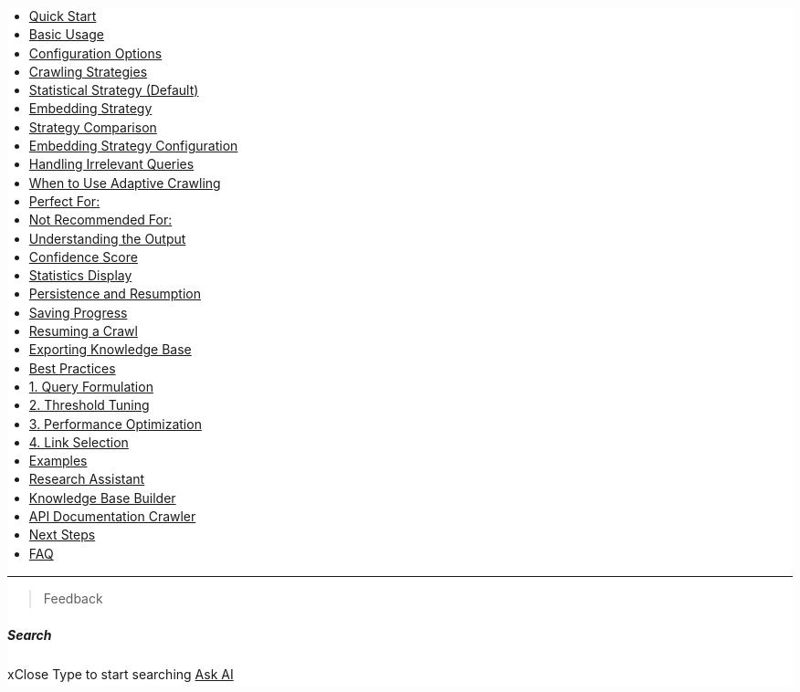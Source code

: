   * [Quick Start](https://docs.crawl4ai.com/core/adaptive-crawling/#quick-start)
  * [Basic Usage](https://docs.crawl4ai.com/core/adaptive-crawling/#basic-usage)
  * [Configuration Options](https://docs.crawl4ai.com/core/adaptive-crawling/#configuration-options)
  * [Crawling Strategies](https://docs.crawl4ai.com/core/adaptive-crawling/#crawling-strategies)
  * [Statistical Strategy (Default)](https://docs.crawl4ai.com/core/adaptive-crawling/#statistical-strategy-default)
  * [Embedding Strategy](https://docs.crawl4ai.com/core/adaptive-crawling/#embedding-strategy)
  * [Strategy Comparison](https://docs.crawl4ai.com/core/adaptive-crawling/#strategy-comparison)
  * [Embedding Strategy Configuration](https://docs.crawl4ai.com/core/adaptive-crawling/#embedding-strategy-configuration)
  * [Handling Irrelevant Queries](https://docs.crawl4ai.com/core/adaptive-crawling/#handling-irrelevant-queries)
  * [When to Use Adaptive Crawling](https://docs.crawl4ai.com/core/adaptive-crawling/#when-to-use-adaptive-crawling)
  * [Perfect For:](https://docs.crawl4ai.com/core/adaptive-crawling/#perfect-for)
  * [Not Recommended For:](https://docs.crawl4ai.com/core/adaptive-crawling/#not-recommended-for)
  * [Understanding the Output](https://docs.crawl4ai.com/core/adaptive-crawling/#understanding-the-output)
  * [Confidence Score](https://docs.crawl4ai.com/core/adaptive-crawling/#confidence-score)
  * [Statistics Display](https://docs.crawl4ai.com/core/adaptive-crawling/#statistics-display)
  * [Persistence and Resumption](https://docs.crawl4ai.com/core/adaptive-crawling/#persistence-and-resumption)
  * [Saving Progress](https://docs.crawl4ai.com/core/adaptive-crawling/#saving-progress)
  * [Resuming a Crawl](https://docs.crawl4ai.com/core/adaptive-crawling/#resuming-a-crawl)
  * [Exporting Knowledge Base](https://docs.crawl4ai.com/core/adaptive-crawling/#exporting-knowledge-base)
  * [Best Practices](https://docs.crawl4ai.com/core/adaptive-crawling/#best-practices)
  * [1. Query Formulation](https://docs.crawl4ai.com/core/adaptive-crawling/#1-query-formulation)
  * [2. Threshold Tuning](https://docs.crawl4ai.com/core/adaptive-crawling/#2-threshold-tuning)
  * [3. Performance Optimization](https://docs.crawl4ai.com/core/adaptive-crawling/#3-performance-optimization)
  * [4. Link Selection](https://docs.crawl4ai.com/core/adaptive-crawling/#4-link-selection)
  * [Examples](https://docs.crawl4ai.com/core/adaptive-crawling/#examples)
  * [Research Assistant](https://docs.crawl4ai.com/core/adaptive-crawling/#research-assistant)
  * [Knowledge Base Builder](https://docs.crawl4ai.com/core/adaptive-crawling/#knowledge-base-builder)
  * [API Documentation Crawler](https://docs.crawl4ai.com/core/adaptive-crawling/#api-documentation-crawler)
  * [Next Steps](https://docs.crawl4ai.com/core/adaptive-crawling/#next-steps)
  * [FAQ](https://docs.crawl4ai.com/core/adaptive-crawling/#faq)


* * *
> Feedback
##### Search
xClose
Type to start searching
[ Ask AI ](https://docs.crawl4ai.com/core/ask-ai/ "Ask Crawl4AI Assistant")
